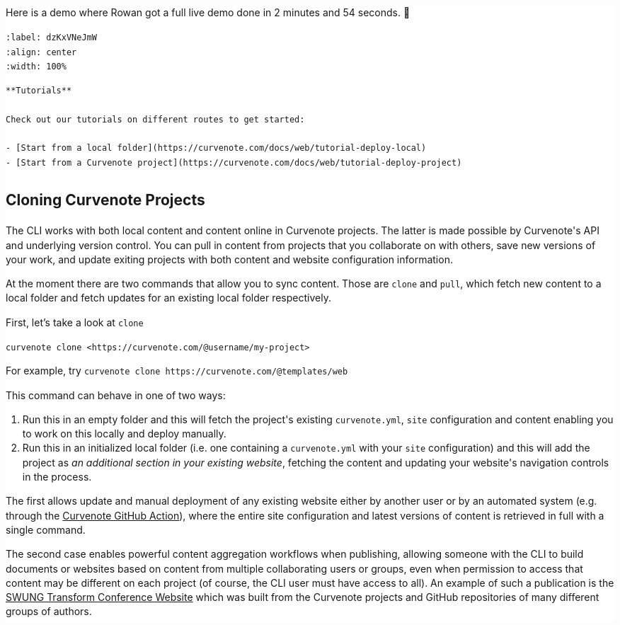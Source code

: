 Here is a demo where Rowan got a full live demo done in 2 minutes and 54 seconds. 🚀

```{iframe} https://www.youtube.com/embed/hGs2vysWOxc?start=2088
:label: dzKxVNeJmW
:align: center
:width: 100%
```

```{important}
**Tutorials**

Check out our tutorials on different routes to get started:

- [Start from a local folder](https://curvenote.com/docs/web/tutorial-deploy-local)
- [Start from a Curvenote project](https://curvenote.com/docs/web/tutorial-deploy-project)

```

## Cloning Curvenote Projects

The CLI works with both local content and content online in Curvenote projects. The latter is made possible by Curvenote's API and underlying version control. You can pull in content from projects that you collaborate on with others, save new versions of your work, and update exiting projects with both content and website configuration information.

At the moment there are two commands that allow you to sync content. Those are `clone` and `pull`, which fetch new content to a local folder and fetch updates for an existing local folder respectively.

First, let’s take a look at `clone`

```shell
curvenote clone <https://curvenote.com/@username/my-project>
```

For example, try `curvenote clone https://curvenote.com/@templates/web`

This command can behave in one of two ways:

1. Run this in an empty folder and this will fetch the project's existing `curvenote.yml`, `site` configuration and content enabling you to work on this locally and deploy manually.
2. Run this in an initialized local folder (i.e. one containing a `curvenote.yml` with your `site` configuration) and this will add the project as _an additional section in your existing website_, fetching the content and updating your website's navigation controls in the process.

The first allows update and manual deployment of any existing website either by another user or by an automated system (e.g. through the [Curvenote GitHub Action](https://curvenote.com/docs/web/github-action)), where the entire site configuration and latest versions of content is retrieved in full with a single command.

The second case enables powerful content aggregation workflows when publishing, allowing someone with the CLI to build documents or websites based on content from multiple collaborating users or groups, even when permission to access that content may be different on each project (of course, the CLI user must have access to all). An example of such a publication is the [SWUNG Transform Conference Website](https://transform.softwareunderground.org) which was built from the Curvenote projects and GitHub repositories of many different groups of authors.

